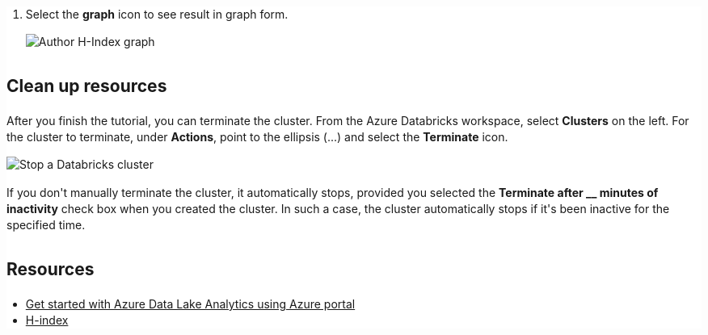 1. Select the **graph** icon to see result in graph form.

   ![Author H-Index graph](media/databricks/hindex-graph.png "Verify sample table")

## Clean up resources

After you finish the tutorial, you can terminate the cluster. From the Azure Databricks workspace, select **Clusters** on the left. For the cluster to terminate, under **Actions**, point to the ellipsis (...) and select the **Terminate** icon.

![Stop a Databricks cluster](media/databricks/terminate-databricks-cluster.png "Stop a Databricks cluster")

If you don't manually terminate the cluster, it automatically stops, provided you selected the **Terminate after \_\_ minutes of inactivity** check box when you created the cluster. In such a case, the cluster automatically stops if it's been inactive for the specified time.

## Resources

* [Get started with Azure Data Lake Analytics using Azure portal](https://docs.microsoft.com/en-us/azure/data-lake-analytics/data-lake-analytics-get-started-portal)
* [H-index](https://en.wikipedia.org/wiki/H-index)
